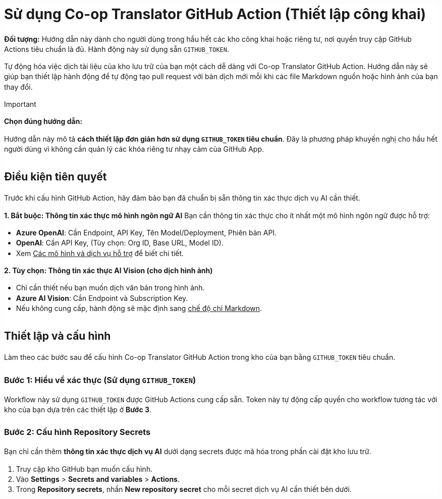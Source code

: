 
# Sử dụng Co-op Translator GitHub Action (Thiết lập công khai)

**Đối tượng:** Hướng dẫn này dành cho người dùng trong hầu hết các kho công khai hoặc riêng tư, nơi quyền truy cập GitHub Actions tiêu chuẩn là đủ. Hành động này sử dụng sẵn `GITHUB_TOKEN`.

Tự động hóa việc dịch tài liệu của kho lưu trữ của bạn một cách dễ dàng với Co-op Translator GitHub Action. Hướng dẫn này sẽ giúp bạn thiết lập hành động để tự động tạo pull request với bản dịch mới mỗi khi các file Markdown nguồn hoặc hình ảnh của bạn thay đổi.

> [!IMPORTANT]
>
> **Chọn đúng hướng dẫn:**
>
> Hướng dẫn này mô tả **cách thiết lập đơn giản hơn sử dụng `GITHUB_TOKEN` tiêu chuẩn**. Đây là phương pháp khuyến nghị cho hầu hết người dùng vì không cần quản lý các khóa riêng tư nhạy cảm của GitHub App.
>

## Điều kiện tiên quyết

Trước khi cấu hình GitHub Action, hãy đảm bảo bạn đã chuẩn bị sẵn thông tin xác thực dịch vụ AI cần thiết.

**1. Bắt buộc: Thông tin xác thực mô hình ngôn ngữ AI**
Bạn cần thông tin xác thực cho ít nhất một mô hình ngôn ngữ được hỗ trợ:

- **Azure OpenAI**: Cần Endpoint, API Key, Tên Model/Deployment, Phiên bản API.
- **OpenAI**: Cần API Key, (Tùy chọn: Org ID, Base URL, Model ID).
- Xem [Các mô hình và dịch vụ hỗ trợ](../../../../README.md) để biết chi tiết.

**2. Tùy chọn: Thông tin xác thực AI Vision (cho dịch hình ảnh)**

- Chỉ cần thiết nếu bạn muốn dịch văn bản trong hình ảnh.
- **Azure AI Vision**: Cần Endpoint và Subscription Key.
- Nếu không cung cấp, hành động sẽ mặc định sang [chế độ chỉ Markdown](../markdown-only-mode.md).

## Thiết lập và cấu hình

Làm theo các bước sau để cấu hình Co-op Translator GitHub Action trong kho của bạn bằng `GITHUB_TOKEN` tiêu chuẩn.

### Bước 1: Hiểu về xác thực (Sử dụng `GITHUB_TOKEN`)

Workflow này sử dụng `GITHUB_TOKEN` được GitHub Actions cung cấp sẵn. Token này tự động cấp quyền cho workflow tương tác với kho của bạn dựa trên các thiết lập ở **Bước 3**.

### Bước 2: Cấu hình Repository Secrets

Bạn chỉ cần thêm **thông tin xác thực dịch vụ AI** dưới dạng secrets được mã hóa trong phần cài đặt kho lưu trữ.

1.  Truy cập kho GitHub bạn muốn cấu hình.
2.  Vào **Settings** > **Secrets and variables** > **Actions**.
3.  Trong **Repository secrets**, nhấn **New repository secret** cho mỗi secret dịch vụ AI cần thiết bên dưới.

